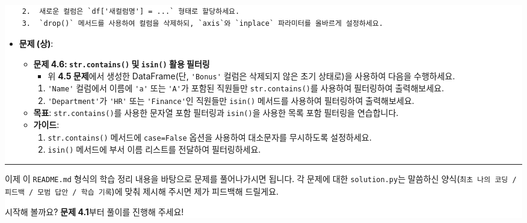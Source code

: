         2.  새로운 컬럼은 `df['새컬럼명'] = ...` 형태로 할당하세요.
        3.  `drop()` 메서드를 사용하여 컬럼을 삭제하되, `axis`와 `inplace` 파라미터를 올바르게 설정하세요.

  * **문제 (상)**:

      * **문제 4.6: `str.contains()` 및 `isin()` 활용 필터링**
          * 위 **4.5 문제**에서 생성한 DataFrame(단, `'Bonus'` 컬럼은 삭제되지 않은 초기 상태로)을 사용하여 다음을 수행하세요.
        <!-- end list -->
        1.  `'Name'` 컬럼에서 이름에 `'a'` 또는 `'A'`가 포함된 직원들만 `str.contains()`를 사용하여 필터링하여 출력해보세요.
        2.  `'Department'`가 `'HR'` 또는 `'Finance'`인 직원들만 `isin()` 메서드를 사용하여 필터링하여 출력해보세요.
      * **목표**: `str.contains()`를 사용한 문자열 포함 필터링과 `isin()`을 사용한 목록 포함 필터링을 연습합니다.
      * **가이드**:
        1.  `str.contains()` 메서드에 `case=False` 옵션을 사용하여 대소문자를 무시하도록 설정하세요.
        2.  `isin()` 메서드에 부서 이름 리스트를 전달하여 필터링하세요.

-----

이제 이 `README.md` 형식의 학습 정리 내용을 바탕으로 문제를 풀어나가시면 됩니다. 각 문제에 대한 `solution.py`는 말씀하신 양식(`최초 나의 코딩 / 피드백 / 모범 답안 / 학습 기록`)에 맞춰 제시해 주시면 제가 피드백해 드릴게요.

시작해 볼까요? **문제 4.1**부터 풀이를 진행해 주세요\!
